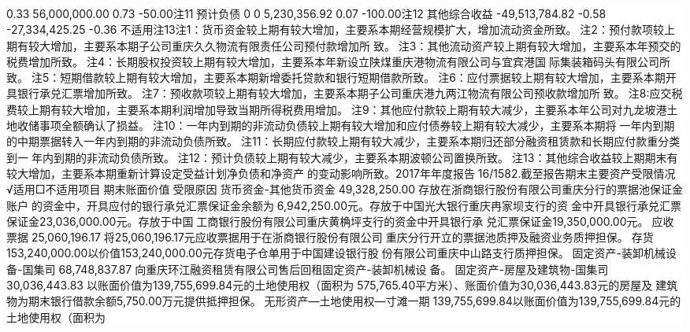 0.33
56,000,000.00
0.73
-50.00注11
预计负债
0
0
5,230,356.92
0.07
-100.00注12
其他综合收益
-49,513,784.82
-0.58
-27,334,425.25
-0.36
不适用注13注1：货币资金较上期有较大增加，主要系本期经营规模扩大，增加流动资金所致。
注2：预付款项较上期有较大增加，主要系本期子公司重庆久久物流有限责任公司预付款增加所
致。
注3：其他流动资产较上期有较大增加，主要系本年预交的税费增加所致。
注4：长期股权投资较上期有较大增加，主要系本年新设立陕煤重庆港物流有限公司与宜宾港国
际集装箱码头有限公司所致。
注5：短期借款较上期有较大增加，主要系本期新增委托贷款和银行短期借款所致。
注6：应付票据较上期有较大增加，主要系本期开具银行承兑汇票增加所致。
注7：预收款项较上期有较大增加，主要系本期子公司重庆港九两江物流有限公司预收款增加所
致。
注8:应交税费较上期有较大增加，主要系本期利润增加导致当期所得税费用增加。
注9：其他应付款较上期有较大减少，主要系本年公司对九龙坡港土地收储事项全额确认了损益。
注10：一年内到期的非流动负债较上期有较大增加和应付债券较上期有较大减少，主要系本期将
一年内到期的中期票据转入一年内到期的非流动负债所致。
注11：长期应付款较上期有较大减少，主要系本期归还部分融资租赁款和长期应付款重分类到一
年内到期的非流动负债所致。
注12：预计负债较上期有较大减少，主要系本期波顿公司置换所致。
注13：其他综合收益较上期期末有较大增加，主要系本期重新计算设定受益计划净负债和净资产
的变动影响所致。2017年年度报告
16/1582.截至报告期末主要资产受限情况
√适用□不适用项目
期末账面价值
受限原因
货币资金-其他货币资金
49,328,250.00
存放在浙商银行股份有限公司重庆分行的票据池保证金账户
的资金中，开具应付的银行承兑汇票保证金余额为
6,942,250.00元。存放于中国光大银行重庆冉家坝支行的资
金中开具银行承兑汇票保证金23,036,000.00元。存放于中国
工商银行股份有限公司重庆黄桷坪支行的资金中开具银行承
兑汇票保证金19,350,000.00元。
应收票据
25,060,196.17
将25,060,196.17元应收票据用于在浙商银行股份有限公司
重庆分行开立的票据池质押及融资业务质押担保。
存货
153,240,000.00以价值153,240,000.00元存货电子仓单用于中国建设银行股
份有限公司重庆中山路支行质押担保。
固定资产-装卸机械设备-国集司
68,748,837.87
向重庆环江融资租赁有限公司售后回租固定资产-装卸机械设
备。
固定资产-房屋及建筑物-国集司
30,036,443.83
以账面价值为139,755,699.84元的土地使用权（面积为
575,765.40平方米）、账面价值为30,036,443.83元的房屋及
建筑物为期末银行借款余额5,750.00万元提供抵押担保。
无形资产—土地使用权—寸滩一期
139,755,699.84以账面价值为139,755,699.84元的土地使用权（面积为
